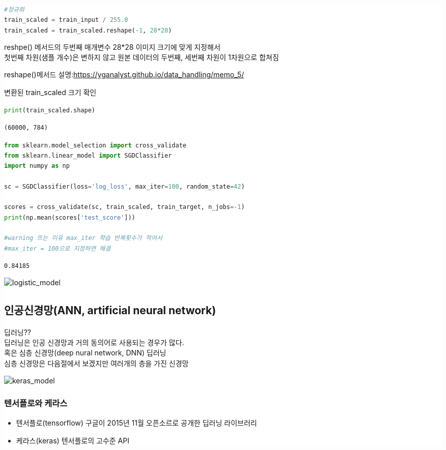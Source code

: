 
```python
#정규화
train_scaled = train_input / 255.0
train_scaled = train_scaled.reshape(-1, 28*28)
```

reshpe() 메서드의 두번째 매개변수 28*28 이미지 크기에 맞게 지정해서  
첫번째 차원(샘플 개수)은 변하지 않고 원본 데이터의 두번째, 세번째 차원이 1차원으로 합쳐짐 
 
reshape()메서드 설명:https://yganalyst.github.io/data_handling/memo_5/

변환된 train_scaled 크기 확인


```python
print(train_scaled.shape)
```

    (60000, 784)



```python
from sklearn.model_selection import cross_validate
from sklearn.linear_model import SGDClassifier
import numpy as np

sc = SGDClassifier(loss='log_loss', max_iter=100, random_state=42)

scores = cross_validate(sc, train_scaled, train_target, n_jobs=-1)
print(np.mean(scores['test_score']))

#warning 뜨는 이유 max_iter 학습 반복횟수가 적어서
#max_iter = 100으로 지정하면 해결
```

    0.84185


![logistic_model](https://github.com/piolink/pyree/assets/98581131/38050d63-b599-4d8b-9e80-7ab760b22f96)


## 인공신경망(ANN, artificial neural network)

딥러닝??  
딥러닝은 인공 신경망과 거의 동의어로 사용되는 경우가 많다.  
혹은 심층 신경망(deep nural network, DNN) 딥러닝  
심층 신경망은 다음절에서 보겠지만 여러개의 층을 가진 신경망

![keras_model](https://github.com/piolink/pyree/assets/98581131/79cd6cba-16f0-4d01-a5a3-e29b1cc3491e)

### 텐서플로와 케라스

- 텐서플로(tensorflow)
구글이 2015년 11월 오픈소르로 공개한 딥러닝 라이브러리

- 케라스(keras)
텐서플로의 고수준 API

